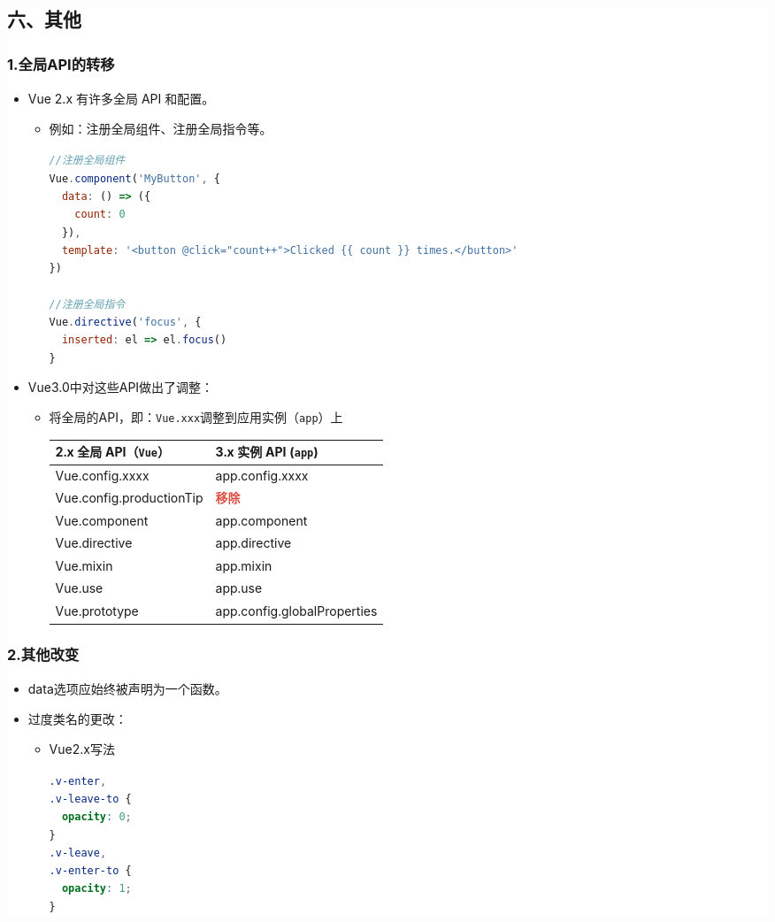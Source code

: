 ## 六、其他

### 1.全局API的转移

- Vue 2.x 有许多全局 API 和配置。
  - 例如：注册全局组件、注册全局指令等。

    ```js
    //注册全局组件
    Vue.component('MyButton', {
      data: () => ({
        count: 0
      }),
      template: '<button @click="count++">Clicked {{ count }} times.</button>'
    })
    
    //注册全局指令
    Vue.directive('focus', {
      inserted: el => el.focus()
    }
    ```

- Vue3.0中对这些API做出了调整：

  - 将全局的API，即：```Vue.xxx```调整到应用实例（```app```）上

    | 2.x 全局 API（```Vue```） | 3.x 实例 API (`app`)                        |
    | ------------------------- | ------------------------------------------- |
    | Vue.config.xxxx           | app.config.xxxx                             |
    | Vue.config.productionTip  | <strong style="color:#DD5145">移除</strong> |
    | Vue.component             | app.component                               |
    | Vue.directive             | app.directive                               |
    | Vue.mixin                 | app.mixin                                   |
    | Vue.use                   | app.use                                     |
    | Vue.prototype             | app.config.globalProperties                 |
  
### 2.其他改变

- data选项应始终被声明为一个函数。

- 过度类名的更改：

  - Vue2.x写法

    ```css
    .v-enter,
    .v-leave-to {
      opacity: 0;
    }
    .v-leave,
    .v-enter-to {
      opacity: 1;
    }
    ```
